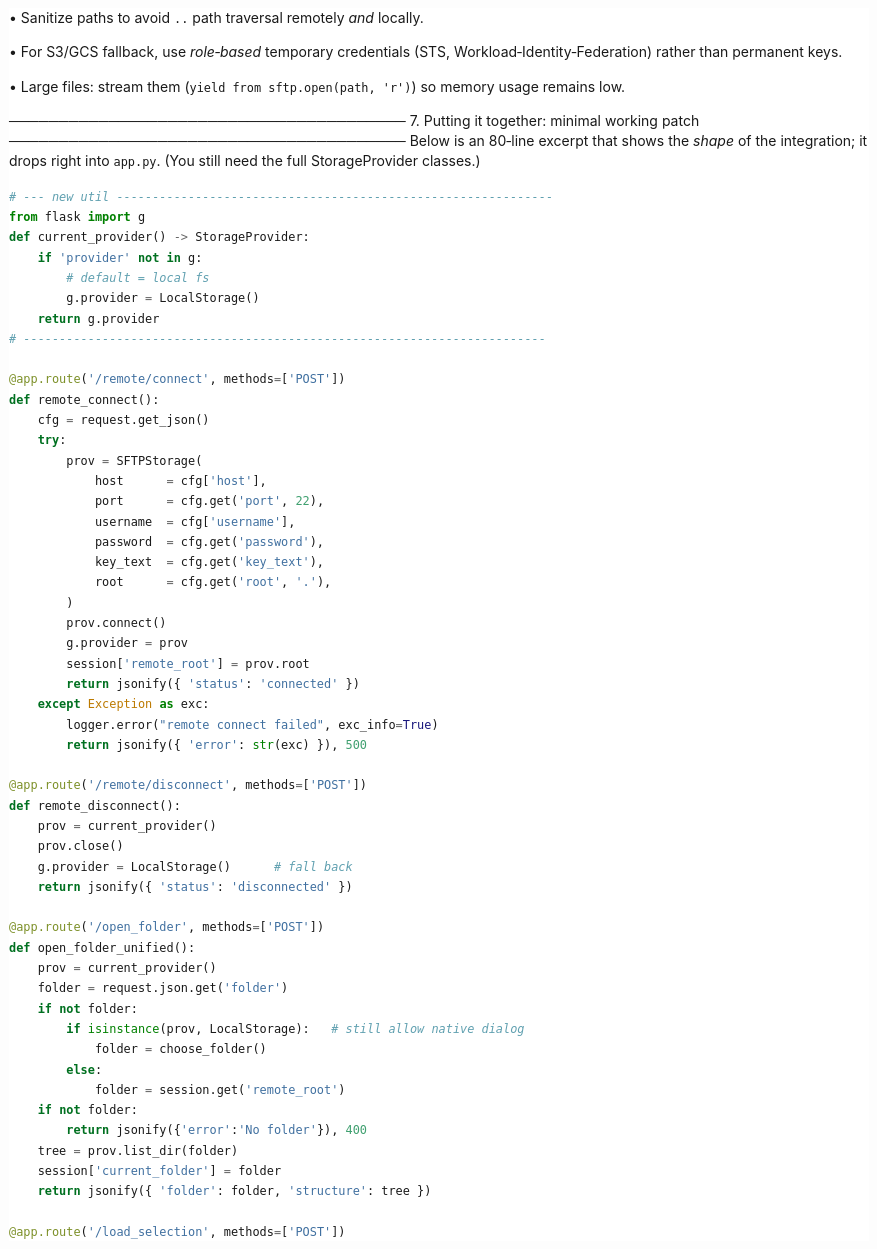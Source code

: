 • Sanitize paths to avoid `..` path traversal remotely *and* locally.  

• For S3/GCS fallback, use *role‑based* temporary credentials (STS, Workload‑Identity‑Federation) rather than permanent keys.

• Large files: stream them (`yield from sftp.open(path, 'r')`) so memory usage remains low.

────────────────────────────────────────
7. Putting it together: minimal working patch
────────────────────────────────────────
Below is an 80‑line excerpt that shows the *shape* of the integration; it drops right into `app.py`.  (You still need the full StorageProvider classes.)

```python
# --- new util -------------------------------------------------------------
from flask import g
def current_provider() -> StorageProvider:
    if 'provider' not in g:
        # default = local fs
        g.provider = LocalStorage()
    return g.provider
# -------------------------------------------------------------------------

@app.route('/remote/connect', methods=['POST'])
def remote_connect():
    cfg = request.get_json()
    try:
        prov = SFTPStorage(
            host      = cfg['host'],
            port      = cfg.get('port', 22),
            username  = cfg['username'],
            password  = cfg.get('password'),
            key_text  = cfg.get('key_text'),
            root      = cfg.get('root', '.'),
        )
        prov.connect()
        g.provider = prov
        session['remote_root'] = prov.root
        return jsonify({ 'status': 'connected' })
    except Exception as exc:
        logger.error("remote connect failed", exc_info=True)
        return jsonify({ 'error': str(exc) }), 500

@app.route('/remote/disconnect', methods=['POST'])
def remote_disconnect():
    prov = current_provider()
    prov.close()
    g.provider = LocalStorage()      # fall back
    return jsonify({ 'status': 'disconnected' })

@app.route('/open_folder', methods=['POST'])
def open_folder_unified():
    prov = current_provider()
    folder = request.json.get('folder')
    if not folder:
        if isinstance(prov, LocalStorage):   # still allow native dialog
            folder = choose_folder()
        else:
            folder = session.get('remote_root')
    if not folder: 
        return jsonify({'error':'No folder'}), 400
    tree = prov.list_dir(folder)
    session['current_folder'] = folder
    return jsonify({ 'folder': folder, 'structure': tree })

@app.route('/load_selection', methods=['POST'])
```